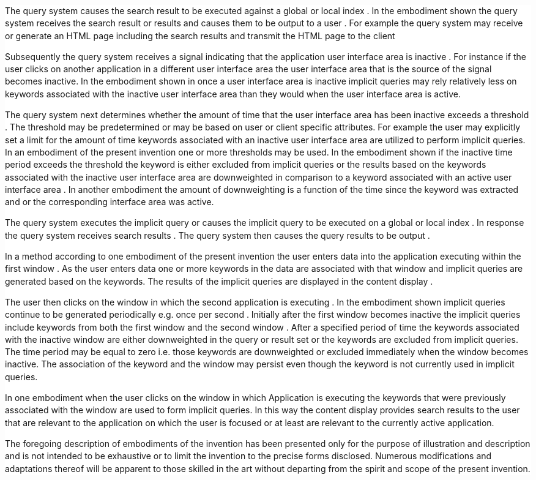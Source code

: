 The query system causes the search result to be executed against a global or local index . In the embodiment shown the query system receives the search result or results and causes them to be output to a user . For example the query system may receive or generate an HTML page including the search results and transmit the HTML page to the client

Subsequently the query system receives a signal indicating that the application user interface area is inactive . For instance if the user clicks on another application in a different user interface area the user interface area that is the source of the signal becomes inactive. In the embodiment shown in once a user interface area is inactive implicit queries may rely relatively less on keywords associated with the inactive user interface area than they would when the user interface area is active.

The query system next determines whether the amount of time that the user interface area has been inactive exceeds a threshold . The threshold may be predetermined or may be based on user or client specific attributes. For example the user may explicitly set a limit for the amount of time keywords associated with an inactive user interface area are utilized to perform implicit queries. In an embodiment of the present invention one or more thresholds may be used. In the embodiment shown if the inactive time period exceeds the threshold the keyword is either excluded from implicit queries or the results based on the keywords associated with the inactive user interface area are downweighted in comparison to a keyword associated with an active user interface area . In another embodiment the amount of downweighting is a function of the time since the keyword was extracted and or the corresponding interface area was active.

The query system executes the implicit query or causes the implicit query to be executed on a global or local index . In response the query system receives search results . The query system then causes the query results to be output .

In a method according to one embodiment of the present invention the user enters data into the application executing within the first window . As the user enters data one or more keywords in the data are associated with that window and implicit queries are generated based on the keywords. The results of the implicit queries are displayed in the content display .

The user then clicks on the window in which the second application is executing . In the embodiment shown implicit queries continue to be generated periodically e.g. once per second . Initially after the first window becomes inactive the implicit queries include keywords from both the first window and the second window . After a specified period of time the keywords associated with the inactive window are either downweighted in the query or result set or the keywords are excluded from implicit queries. The time period may be equal to zero i.e. those keywords are downweighted or excluded immediately when the window becomes inactive. The association of the keyword and the window may persist even though the keyword is not currently used in implicit queries.

In one embodiment when the user clicks on the window in which Application is executing the keywords that were previously associated with the window are used to form implicit queries. In this way the content display provides search results to the user that are relevant to the application on which the user is focused or at least are relevant to the currently active application.

The foregoing description of embodiments of the invention has been presented only for the purpose of illustration and description and is not intended to be exhaustive or to limit the invention to the precise forms disclosed. Numerous modifications and adaptations thereof will be apparent to those skilled in the art without departing from the spirit and scope of the present invention.

